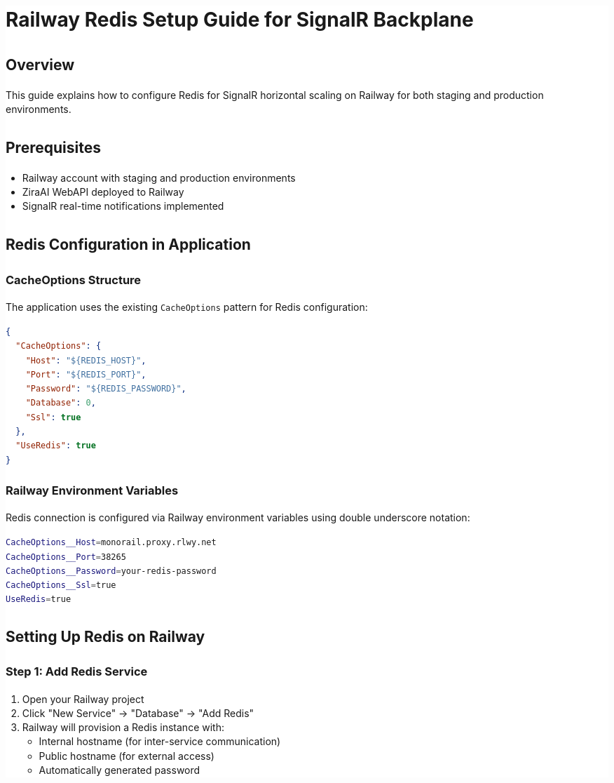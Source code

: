 # Railway Redis Setup Guide for SignalR Backplane

## Overview
This guide explains how to configure Redis for SignalR horizontal scaling on Railway for both staging and production environments.

## Prerequisites
- Railway account with staging and production environments
- ZiraAI WebAPI deployed to Railway
- SignalR real-time notifications implemented

## Redis Configuration in Application

### CacheOptions Structure
The application uses the existing `CacheOptions` pattern for Redis configuration:

```json
{
  "CacheOptions": {
    "Host": "${REDIS_HOST}",
    "Port": "${REDIS_PORT}",
    "Password": "${REDIS_PASSWORD}",
    "Database": 0,
    "Ssl": true
  },
  "UseRedis": true
}
```

### Railway Environment Variables
Redis connection is configured via Railway environment variables using double underscore notation:

```bash
CacheOptions__Host=monorail.proxy.rlwy.net
CacheOptions__Port=38265
CacheOptions__Password=your-redis-password
CacheOptions__Ssl=true
UseRedis=true
```

## Setting Up Redis on Railway

### Step 1: Add Redis Service
1. Open your Railway project
2. Click "New Service" → "Database" → "Add Redis"
3. Railway will provision a Redis instance with:
   - Internal hostname (for inter-service communication)
   - Public hostname (for external access)
   - Automatically generated password
